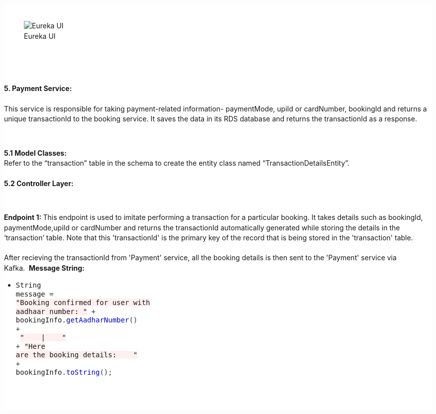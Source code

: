 </pre></div></div><p>&nbsp;</p></div></div></div><figure class="image_container"><div class="image_wrapper" role="presentation" style="width: 100%; height: auto;"><div class=""></div><img loading="lazy" src="https://images.upgrad.com/e0f24e07-292e-4871-acb9-0c92398abe82-eureka.PNG" alt="Eureka UI" class="source image loaded"></div><figcaption class="component_name">Eureka UI</figcaption></figure><div class="generic_component pv-8 mb-16"><div><div style="opacity: 0;"><span class="MathJax_Preview" style="display: none;"></span><span id="MathJax-Element-82-Frame" class="mjx-chtml MathJax_CHTML" tabindex="0" data-mathml="<math xmlns=&quot;http://www.w3.org/1998/Math/MathML&quot; />" role="presentation" style="font-size: 114%; position: relative;"><span id="MJXc-Node-151" class="mjx-math" aria-hidden="true"><span id="MJXc-Node-152" class="mjx-mrow"></span></span><span class="MJX_Assistive_MathML" role="presentation"><math xmlns="http://www.w3.org/1998/Math/MathML"></math></span></span><script type="math/tex" id="MathJax-Element-82"></script></div><div class="text_component ckOutput"><p>&nbsp;</p><p><strong>5. Payment Service:</strong><br><br>This service is responsible for taking payment-related information- paymentMode, upiId or cardNumber, bookingId and returns a unique transactionId to the booking service. It saves the data in its RDS database and returns the transactionId as a response.</p><p>&nbsp;</p><p><strong>5.1 Model Classes:</strong><br>Refer to the “transaction” table in the schema to create the entity class named “TransactionDetailsEntity”.<br><br><strong>5.2 Controller Layer:</strong></p><p>&nbsp;</p><p><strong>Endpoint 1: </strong>This endpoint is used to imitate performing a transaction for a particular booking. It takes details such as bookingId, paymentMode,upiId or cardNumber and returns the transactionId automatically generated while storing the details in the ‘transaction’ table. Note that this 'transactionId' is the primary key of the record that is being stored in the 'transaction' table.&nbsp;<br><br>After recieving the transactionId from 'Payment' service, all the booking details is then sent to the 'Payment' service via Kafka.&nbsp;&nbsp;<strong>Message String: </strong>&nbsp;</p><ul><li><div id="code-snippet-cke_3020" data-lang="java" class="code-snippet-container"><div contenteditable="false" class="code"><pre style="margin: 0; line-height: 125%"><span></span>String message <span style="color: #333333">=</span> <span style="background-color: #fff0f0">"Booking confirmed for user&nbsp;with aadhaar number: "</span> <span style="color: #333333">+</span> bookingInfo<span style="color: #333333">.</span><span style="color: #0000CC">getAadharNumber</span><span style="color: #333333">()</span> <span style="color: #333333">+</span>&nbsp;&nbsp; &nbsp;<span style="background-color: #fff0f0">" &nbsp; &nbsp;| &nbsp; &nbsp;"</span>&nbsp; <span style="color: #333333">+</span>&nbsp;<span style="background-color: #fff0f0">"Here are the booking details: &nbsp; &nbsp;"</span> <span style="color: #333333">+</span> bookingInfo<span style="color: #333333">.</span><span style="color: #0000CC">toString</span><span style="color: #333333">();</span>